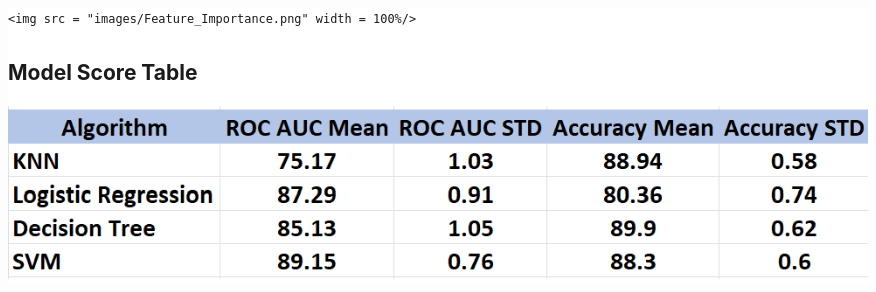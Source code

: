     <img src = "images/Feature_Importance.png" width = 100%/>
</center>

## Model Score Table

<center>
    <img src = "images/ScoreTable.png" width = 100%/>
</center>
